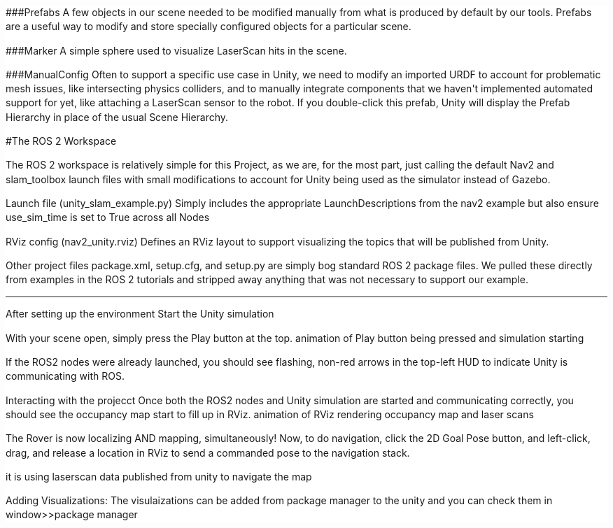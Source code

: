 ###Prefabs
A few objects in our scene needed to be modified manually from what is produced by default by our tools. Prefabs are a useful way to modify and store specially configured objects for a particular scene.



###Marker
A simple sphere used to visualize LaserScan hits in the scene.

###ManualConfig
Often to support a specific use case in Unity, we need to modify an imported URDF to account for problematic mesh issues, like intersecting physics colliders, and to manually integrate components that we haven't implemented automated support for yet, like attaching a LaserScan sensor to the robot. If you double-click this prefab, Unity will display the Prefab Hierarchy in place of the usual Scene Hierarchy.

#The ROS 2 Workspace


The ROS 2 workspace is relatively simple for this Project, as we are, for the most part, just calling the default Nav2 and slam_toolbox launch files with small modifications to account for Unity being used as the simulator instead of Gazebo.

Launch file (unity_slam_example.py)
Simply includes the appropriate LaunchDescriptions from the nav2 example but also ensure use_sim_time is set to True across all Nodes

RViz config (nav2_unity.rviz)
Defines an RViz layout to support visualizing the topics that will be published from Unity.

Other project files
package.xml, setup.cfg, and setup.py are simply bog standard ROS 2 package files. We pulled these directly from examples in the ROS 2 tutorials and stripped away anything that was not necessary to support our example.

-------------------------------------------------------------------------------------------------------------------------------------

After setting up the environment 
Start the Unity simulation

With your scene open, simply press the Play button at the top.
animation of Play button being pressed and simulation starting

If the ROS2 nodes were already launched, you should see flashing, non-red arrows in the top-left HUD to indicate Unity is communicating with ROS.

Interacting with the projecct 
Once both the ROS2 nodes and Unity simulation are started and communicating correctly, you should see the occupancy map start to fill up in RViz.
animation of RViz rendering occupancy map and laser scans

The Rover is now localizing AND mapping, simultaneously! Now, to do navigation, click the 2D Goal Pose button, and left-click, drag, and release a location in RViz to send a commanded pose to the navigation stack.

it is using laserscan data published from unity to navigate the map

Adding Visualizations:
The visulaizations can be added from package manager to the unity and you can check them in window>>package manager
